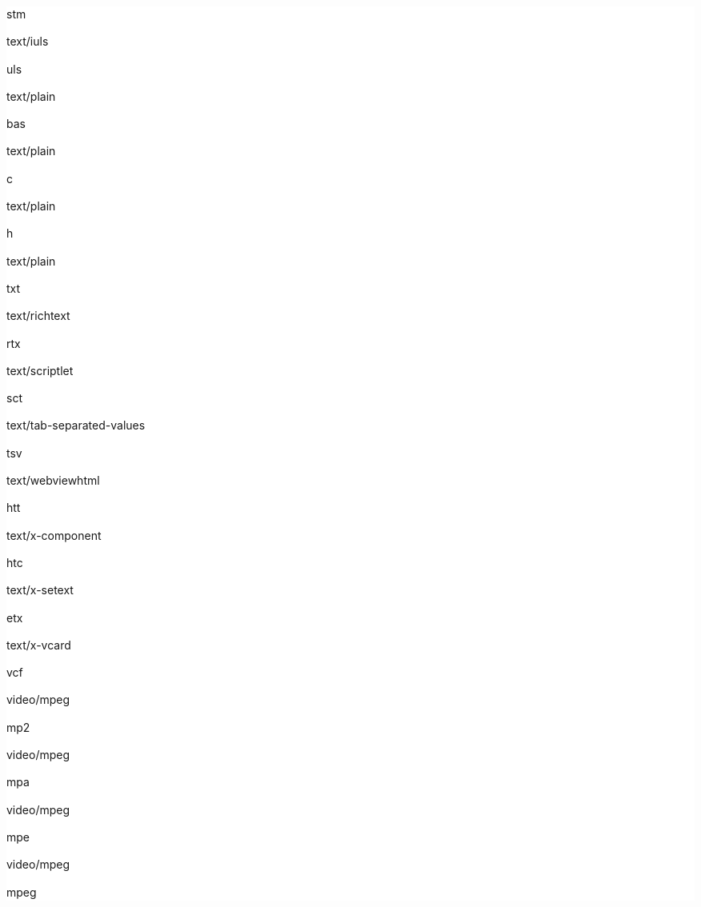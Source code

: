 stm

text/iuls

uls

text/plain

bas

text/plain

c

text/plain

h

text/plain

txt

text/richtext

rtx

text/scriptlet

sct

text/tab-separated-values

tsv

text/webviewhtml

htt

text/x-component

htc

text/x-setext

etx

text/x-vcard

vcf

video/mpeg

mp2

video/mpeg

mpa

video/mpeg

mpe

video/mpeg

mpeg
